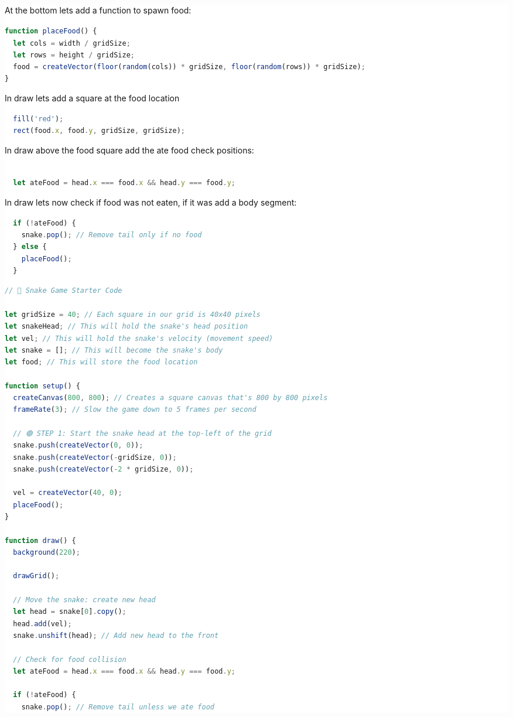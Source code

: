 At the bottom lets add a function to spawn food:     
```js
function placeFood() {
  let cols = width / gridSize;
  let rows = height / gridSize;
  food = createVector(floor(random(cols)) * gridSize, floor(random(rows)) * gridSize);
}
```
In draw lets add a square at the food location
```js
  fill('red');
  rect(food.x, food.y, gridSize, gridSize);

```

In draw above the food square add the ate food check positions:      
```js

  let ateFood = head.x === food.x && head.y === food.y;
```
In draw lets now check if food was not eaten, if it was add a body segment:         
```js
  if (!ateFood) {
    snake.pop(); // Remove tail only if no food
  } else {
    placeFood();
  }
```

```js
// 🐍 Snake Game Starter Code

let gridSize = 40; // Each square in our grid is 40x40 pixels
let snakeHead; // This will hold the snake's head position
let vel; // This will hold the snake's velocity (movement speed)
let snake = []; // This will become the snake's body
let food; // This will store the food location

function setup() {
  createCanvas(800, 800); // Creates a square canvas that's 800 by 800 pixels
  frameRate(3); // Slow the game down to 5 frames per second

  // 🟢 STEP 1: Start the snake head at the top-left of the grid
  snake.push(createVector(0, 0));
  snake.push(createVector(-gridSize, 0));
  snake.push(createVector(-2 * gridSize, 0));

  vel = createVector(40, 0);
  placeFood();
}

function draw() {
  background(220);

  drawGrid();

  // Move the snake: create new head
  let head = snake[0].copy();
  head.add(vel);
  snake.unshift(head); // Add new head to the front

  // Check for food collision
  let ateFood = head.x === food.x && head.y === food.y;

  if (!ateFood) {
    snake.pop(); // Remove tail unless we ate food
```